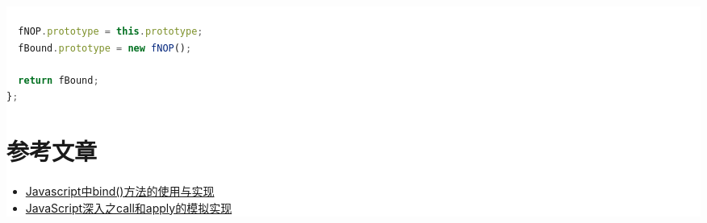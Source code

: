 ```javascript

  fNOP.prototype = this.prototype;
  fBound.prototype = new fNOP();

  return fBound;
};
```



# 参考文章

- [Javascript中bind()方法的使用与实现](https://segmentfault.com/a/1190000002662251)
- [JavaScript深入之call和apply的模拟实现](https://segmentfault.com/a/1190000009257663)